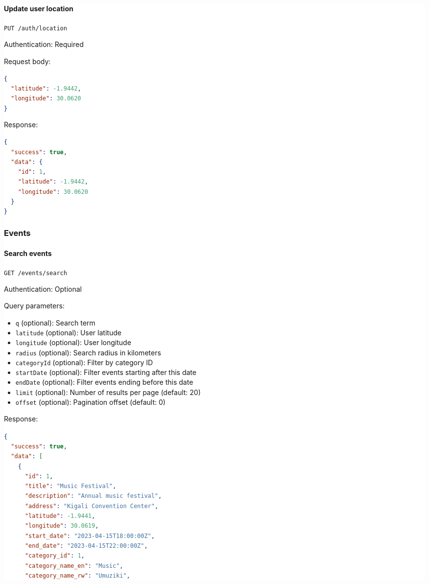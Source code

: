 #### Update user location

```http
PUT /auth/location
```

Authentication: Required

Request body:

```json
{
  "latitude": -1.9442,
  "longitude": 30.0620
}
```

Response:

```json
{
  "success": true,
  "data": {
    "id": 1,
    "latitude": -1.9442,
    "longitude": 30.0620
  }
}
```

### Events

#### Search events

```http
GET /events/search
```

Authentication: Optional

Query parameters:

- `q` (optional): Search term
- `latitude` (optional): User latitude
- `longitude` (optional): User longitude
- `radius` (optional): Search radius in kilometers
- `categoryId` (optional): Filter by category ID
- `startDate` (optional): Filter events starting after this date
- `endDate` (optional): Filter events ending before this date
- `limit` (optional): Number of results per page (default: 20)
- `offset` (optional): Pagination offset (default: 0)

Response:

```json
{
  "success": true,
  "data": [
    {
      "id": 1,
      "title": "Music Festival",
      "description": "Annual music festival",
      "address": "Kigali Convention Center",
      "latitude": -1.9441,
      "longitude": 30.0619,
      "start_date": "2023-04-15T18:00:00Z",
      "end_date": "2023-04-15T22:00:00Z",
      "category_id": 1,
      "category_name_en": "Music",
      "category_name_rw": "Umuziki",
```